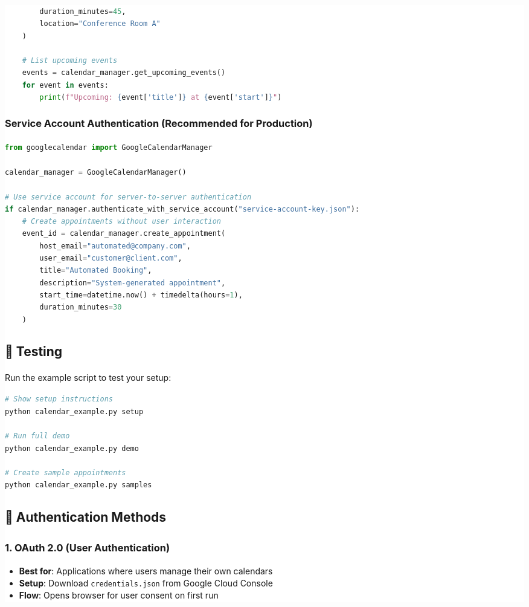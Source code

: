 ```python
        duration_minutes=45,
        location="Conference Room A"
    )
    
    # List upcoming events
    events = calendar_manager.get_upcoming_events()
    for event in events:
        print(f"Upcoming: {event['title']} at {event['start']}")
```

### Service Account Authentication (Recommended for Production)

```python
from googlecalendar import GoogleCalendarManager

calendar_manager = GoogleCalendarManager()

# Use service account for server-to-server authentication
if calendar_manager.authenticate_with_service_account("service-account-key.json"):
    # Create appointments without user interaction
    event_id = calendar_manager.create_appointment(
        host_email="automated@company.com",
        user_email="customer@client.com",
        title="Automated Booking",
        description="System-generated appointment",
        start_time=datetime.now() + timedelta(hours=1),
        duration_minutes=30
    )
```

## 🧪 Testing

Run the example script to test your setup:

```bash
# Show setup instructions
python calendar_example.py setup

# Run full demo
python calendar_example.py demo

# Create sample appointments
python calendar_example.py samples
```

## 🔐 Authentication Methods

### 1. OAuth 2.0 (User Authentication)
- **Best for**: Applications where users manage their own calendars
- **Setup**: Download `credentials.json` from Google Cloud Console
- **Flow**: Opens browser for user consent on first run
